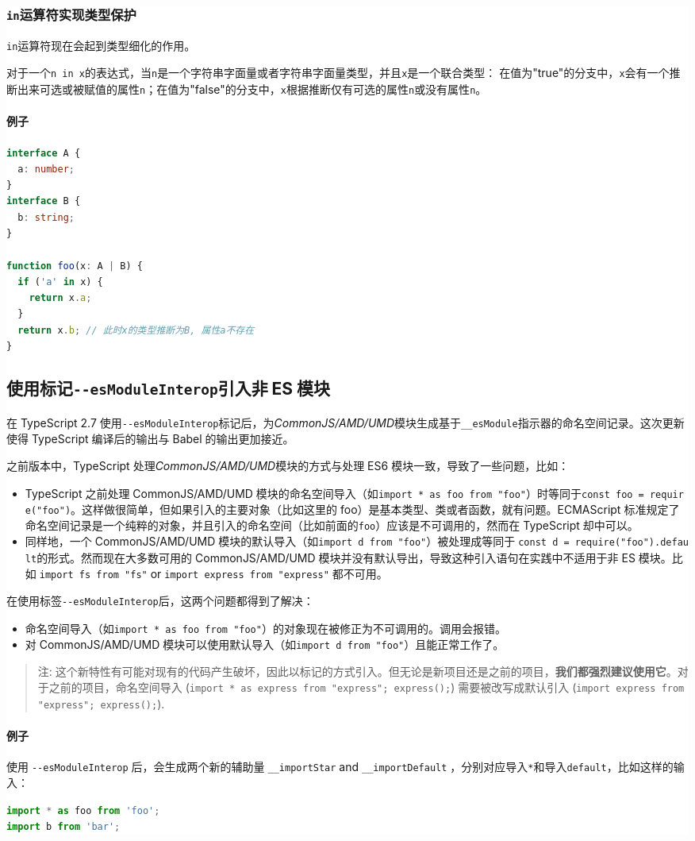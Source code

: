 ### `in`运算符实现类型保护

`in`运算符现在会起到类型细化的作用。

对于一个`n in x`的表达式，当`n`是一个字符串字面量或者字符串字面量类型，并且`x`是一个联合类型： 在值为"true"的分支中，`x`会有一个推断出来可选或被赋值的属性`n`；在值为"false"的分支中，`x`根据推断仅有可选的属性`n`或没有属性`n`。

#### 例子

```typescript
interface A {
  a: number;
}
interface B {
  b: string;
}

function foo(x: A | B) {
  if ('a' in x) {
    return x.a;
  }
  return x.b; // 此时x的类型推断为B, 属性a不存在
}
```

## 使用标记`--esModuleInterop`引入非 ES 模块

在 TypeScript 2.7 使用`--esModuleInterop`标记后，为*CommonJS/AMD/UMD*模块生成基于`__esModule`指示器的命名空间记录。这次更新使得 TypeScript 编译后的输出与 Babel 的输出更加接近。

之前版本中，TypeScript 处理*CommonJS/AMD/UMD*模块的方式与处理 ES6 模块一致，导致了一些问题，比如：

- TypeScript 之前处理 CommonJS/AMD/UMD 模块的命名空间导入（如`import * as foo from "foo"`）时等同于`const foo = require("foo")`。这样做很简单，但如果引入的主要对象（比如这里的 foo）是基本类型、类或者函数，就有问题。ECMAScript 标准规定了命名空间记录是一个纯粹的对象，并且引入的命名空间（比如前面的`foo`）应该是不可调用的，然而在 TypeScript 却中可以。
- 同样地，一个 CommonJS/AMD/UMD 模块的默认导入（如`import d from "foo"`）被处理成等同于 `const d = require("foo").default`的形式。然而现在大多数可用的 CommonJS/AMD/UMD 模块并没有默认导出，导致这种引入语句在实践中不适用于非 ES 模块。比如 `import fs from "fs"` or `import express from "express"` 都不可用。

在使用标签`--esModuleInterop`后，这两个问题都得到了解决：

- 命名空间导入（如`import * as foo from "foo"`）的对象现在被修正为不可调用的。调用会报错。
- 对 CommonJS/AMD/UMD 模块可以使用默认导入（如`import d from "foo"`）且能正常工作了。

> 注: 这个新特性有可能对现有的代码产生破坏，因此以标记的方式引入。但无论是新项目还是之前的项目，**我们都强烈建议使用它**。对于之前的项目，命名空间导入 \(`import * as express from "express"; express();`\) 需要被改写成默认引入 \(`import express from "express"; express();`\).

#### 例子

使用 `--esModuleInterop` 后，会生成两个新的辅助量 `__importStar` and `__importDefault` ，分别对应导入`*`和导入`default`，比如这样的输入：

```typescript
import * as foo from 'foo';
import b from 'bar';
```
